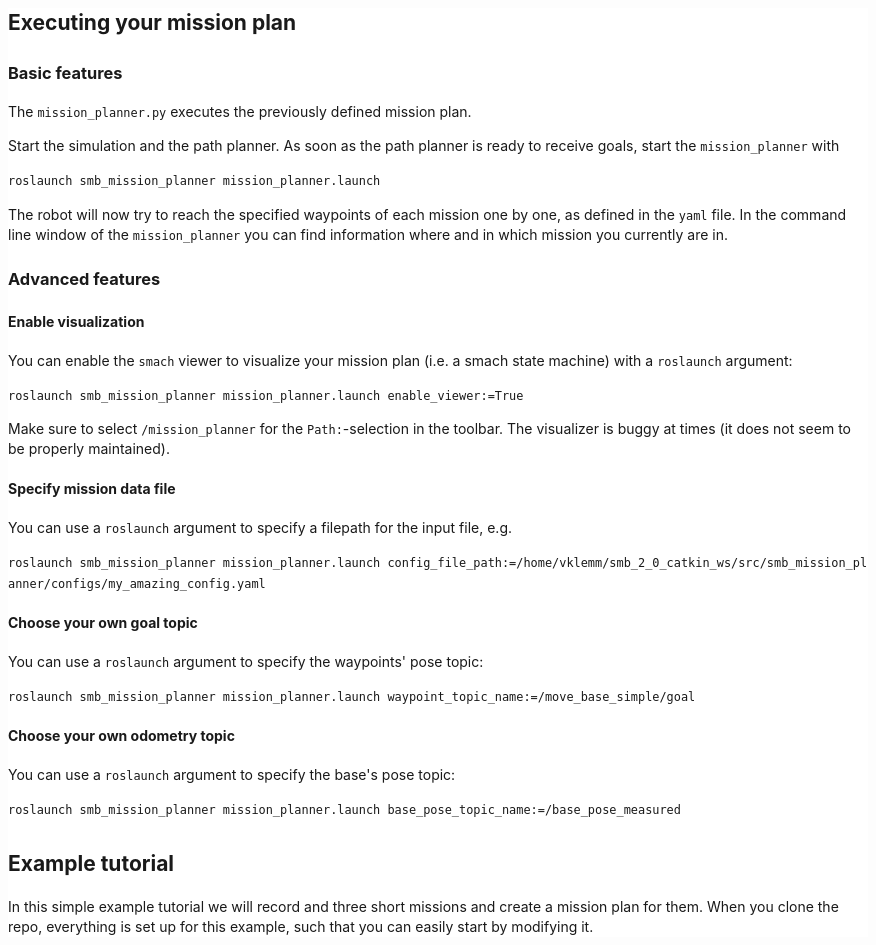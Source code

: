 
## Executing your mission plan

### Basic features
The `mission_planner.py` executes the previously defined mission plan. 

Start the simulation and the path planner.
As soon as the path planner is ready to receive goals, start the `mission_planner` with
```
roslaunch smb_mission_planner mission_planner.launch
```
The robot will now try to reach the specified waypoints of each mission one by one, as defined in the `yaml` file.
In the command line window of the `mission_planner` you can find information where and in which mission you currently are in. 

### Advanced features

#### Enable visualization
You can enable the `smach` viewer to visualize your mission plan (i.e. a smach state machine) with a `roslaunch` argument:
```
roslaunch smb_mission_planner mission_planner.launch enable_viewer:=True
```
Make sure to select `/mission_planner` for the `Path:`-selection in the toolbar.
The visualizer is buggy at times (it does not seem to be properly maintained).

#### Specify mission data file
You can use a `roslaunch` argument to specify a filepath for the input file, e.g.
```
roslaunch smb_mission_planner mission_planner.launch config_file_path:=/home/vklemm/smb_2_0_catkin_ws/src/smb_mission_planner/configs/my_amazing_config.yaml
```

#### Choose your own goal topic
You can use a `roslaunch` argument to specify the waypoints' pose topic:
```
roslaunch smb_mission_planner mission_planner.launch waypoint_topic_name:=/move_base_simple/goal
```

#### Choose your own odometry topic
You can use a `roslaunch` argument to specify the base's pose topic:
```
roslaunch smb_mission_planner mission_planner.launch base_pose_topic_name:=/base_pose_measured
```


## Example tutorial
In this simple example tutorial we will record and three short missions and create a mission plan for them.
When you clone the repo, everything is set up for this example, such that you can easily start by modifying it.
